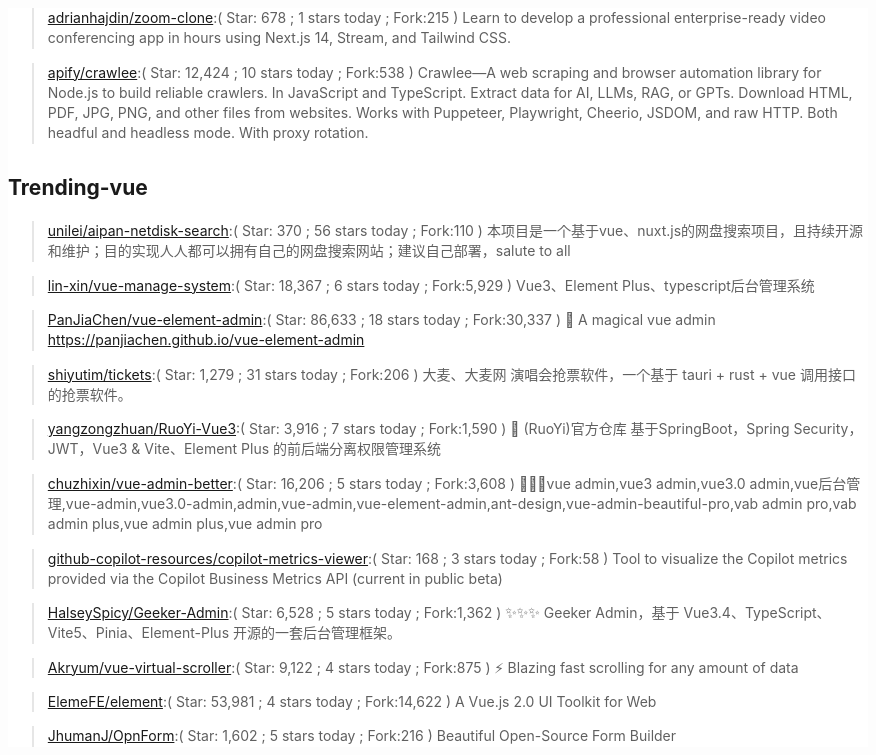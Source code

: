 > [adrianhajdin/zoom-clone](https://github.com/adrianhajdin/zoom-clone):( Star: 678 ; 1 stars today ; Fork:215 ) 
 > Learn to develop a professional enterprise-ready video conferencing app in hours using Next.js 14, Stream, and Tailwind CSS.

> [apify/crawlee](https://github.com/apify/crawlee):( Star: 12,424 ; 10 stars today ; Fork:538 ) 
 > Crawlee—A web scraping and browser automation library for Node.js to build reliable crawlers. In JavaScript and TypeScript. Extract data for AI, LLMs, RAG, or GPTs. Download HTML, PDF, JPG, PNG, and other files from websites. Works with Puppeteer, Playwright, Cheerio, JSDOM, and raw HTTP. Both headful and headless mode. With proxy rotation.

## Trending-vue
> [unilei/aipan-netdisk-search](https://github.com/unilei/aipan-netdisk-search):( Star: 370 ; 56 stars today ; Fork:110 ) 
 > 本项目是一个基于vue、nuxt.js的网盘搜索项目，且持续开源和维护；目的实现人人都可以拥有自己的网盘搜索网站；建议自己部署，salute to all

> [lin-xin/vue-manage-system](https://github.com/lin-xin/vue-manage-system):( Star: 18,367 ; 6 stars today ; Fork:5,929 ) 
 > Vue3、Element Plus、typescript后台管理系统

> [PanJiaChen/vue-element-admin](https://github.com/PanJiaChen/vue-element-admin):( Star: 86,633 ; 18 stars today ; Fork:30,337 ) 
 > 🎉 A magical vue admin https://panjiachen.github.io/vue-element-admin

> [shiyutim/tickets](https://github.com/shiyutim/tickets):( Star: 1,279 ; 31 stars today ; Fork:206 ) 
 > 大麦、大麦网 演唱会抢票软件，一个基于 tauri + rust + vue 调用接口的抢票软件。

> [yangzongzhuan/RuoYi-Vue3](https://github.com/yangzongzhuan/RuoYi-Vue3):( Star: 3,916 ; 7 stars today ; Fork:1,590 ) 
 > 🎉 (RuoYi)官方仓库 基于SpringBoot，Spring Security，JWT，Vue3 & Vite、Element Plus 的前后端分离权限管理系统

> [chuzhixin/vue-admin-better](https://github.com/chuzhixin/vue-admin-better):( Star: 16,206 ; 5 stars today ; Fork:3,608 ) 
 > 🚀🚀🚀vue admin,vue3 admin,vue3.0 admin,vue后台管理,vue-admin,vue3.0-admin,admin,vue-admin,vue-element-admin,ant-design,vue-admin-beautiful-pro,vab admin pro,vab admin plus,vue admin plus,vue admin pro

> [github-copilot-resources/copilot-metrics-viewer](https://github.com/github-copilot-resources/copilot-metrics-viewer):( Star: 168 ; 3 stars today ; Fork:58 ) 
 > Tool to visualize the Copilot metrics provided via the Copilot Business Metrics API (current in public beta)

> [HalseySpicy/Geeker-Admin](https://github.com/HalseySpicy/Geeker-Admin):( Star: 6,528 ; 5 stars today ; Fork:1,362 ) 
 > ✨✨✨ Geeker Admin，基于 Vue3.4、TypeScript、Vite5、Pinia、Element-Plus 开源的一套后台管理框架。

> [Akryum/vue-virtual-scroller](https://github.com/Akryum/vue-virtual-scroller):( Star: 9,122 ; 4 stars today ; Fork:875 ) 
 > ⚡️ Blazing fast scrolling for any amount of data

> [ElemeFE/element](https://github.com/ElemeFE/element):( Star: 53,981 ; 4 stars today ; Fork:14,622 ) 
 > A Vue.js 2.0 UI Toolkit for Web

> [JhumanJ/OpnForm](https://github.com/JhumanJ/OpnForm):( Star: 1,602 ; 5 stars today ; Fork:216 ) 
 > Beautiful Open-Source Form Builder
